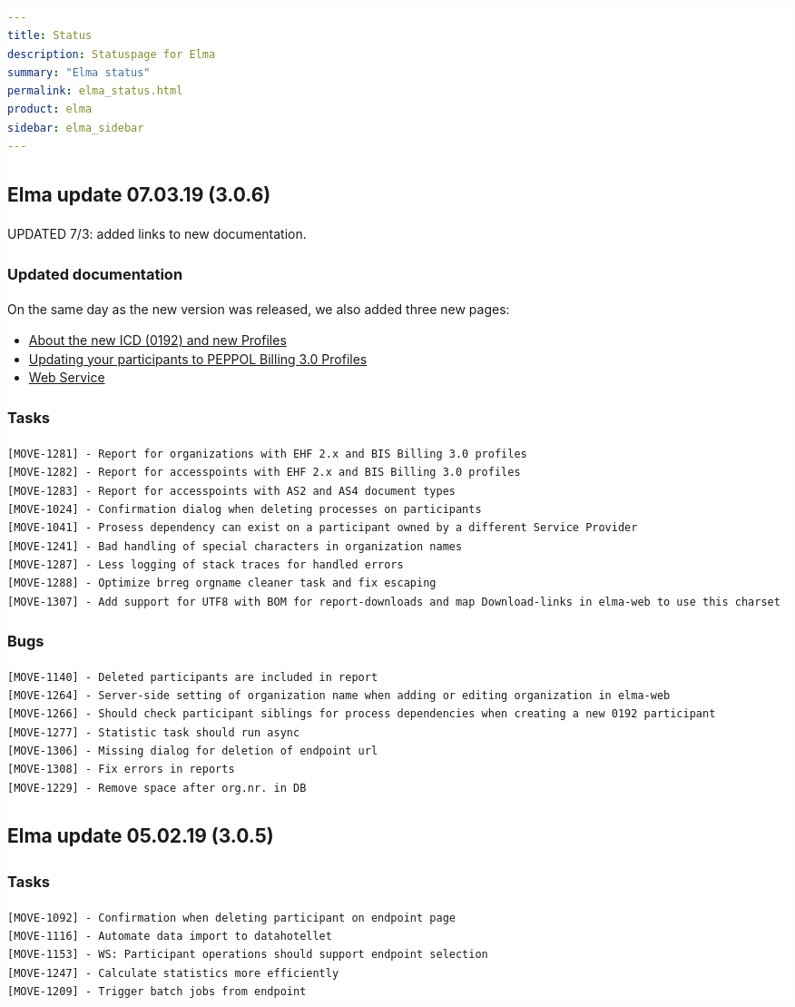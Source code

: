 ```yaml
---
title: Status
description: Statuspage for Elma
summary: "Elma status"
permalink: elma_status.html
product: elma
sidebar: elma_sidebar
---
```


## Elma update 07.03.19 (3.0.6)
UPDATED 7/3: added links to new documentation.

### Updated documentation
On the same day as the new version was released, we also added three new pages:
- [About the new ICD (0192) and new Profiles](icd0192andNewProfiles.html)
- [Updating your participants to PEPPOL Billing 3.0 Profiles](upgradeTo0192Profiles.html)
- [Web Service](webservice.html)

### Tasks
```
[MOVE-1281] - Report for organizations with EHF 2.x and BIS Billing 3.0 profiles
[MOVE-1282] - Report for accesspoints with EHF 2.x and BIS Billing 3.0 profiles
[MOVE-1283] - Report for accesspoints with AS2 and AS4 document types
[MOVE-1024] - Confirmation dialog when deleting processes on participants
[MOVE-1041] - Prosess dependency can exist on a participant owned by a different Service Provider
[MOVE-1241] - Bad handling of special characters in organization names
[MOVE-1287] - Less logging of stack traces for handled errors
[MOVE-1288] - Optimize brreg orgname cleaner task and fix escaping
[MOVE-1307] - Add support for UTF8 with BOM for report-downloads and map Download-links in elma-web to use this charset
```

### Bugs
```
[MOVE-1140] - Deleted participants are included in report
[MOVE-1264] - Server-side setting of organization name when adding or editing organization in elma-web
[MOVE-1266] - Should check participant siblings for process dependencies when creating a new 0192 participant
[MOVE-1277] - Statistic task should run async
[MOVE-1306] - Missing dialog for deletion of endpoint url
[MOVE-1308] - Fix errors in reports
[MOVE-1229] - Remove space after org.nr. in DB
```

## Elma update 05.02.19 (3.0.5)

### Tasks
```
[MOVE-1092] - Confirmation when deleting participant on endpoint page
[MOVE-1116] - Automate data import to datahotellet
[MOVE-1153] - WS: Participant operations should support endpoint selection
[MOVE-1247] - Calculate statistics more efficiently
[MOVE-1209] - Trigger batch jobs from endpoint
```
